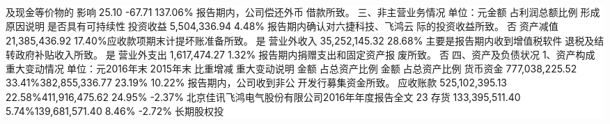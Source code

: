 及现金等价物的
影响
25.10
-67.71
137.06%
报告期内，公司偿还外币
借款所致。
三、非主营业务情况
单位：元金额
占利润总额比例
形成原因说明
是否具有可持续性
投资收益
5,504,336.94
4.48%
报告期内确认对六捷科技、飞鸿云
际的投资收益所致。
否
资产减值
21,385,436.92
17.40%应收款项期末计提坏账准备所致。
是
营业外收入
35,252,145.32
28.68%
主要是报告期内收到增值税软件
退税及结转政府补贴收入所致。
是
营业外支出
1,617,474.27
1.32%
报告期内捐赠支出和固定资产报
废所致。
否
四、资产及负债状况
1、资产构成重大变动情况
单位：元2016年末
2015年末
比重增减
重大变动说明
金额
占总资产比例
金额
占总资产比例
货币资金
777,038,225.52
33.41%382,855,336.77
23.19%
10.22%
报告期内，公司收到非公
开发行募集资金所致。
应收账款
525,102,395.13
22.58%411,916,475.62
24.95%
-2.37%
北京佳讯飞鸿电气股份有限公司2016年年度报告全文
23
存货
133,395,511.40
5.74%139,681,571.40
8.46%
-2.72%
长期股权投